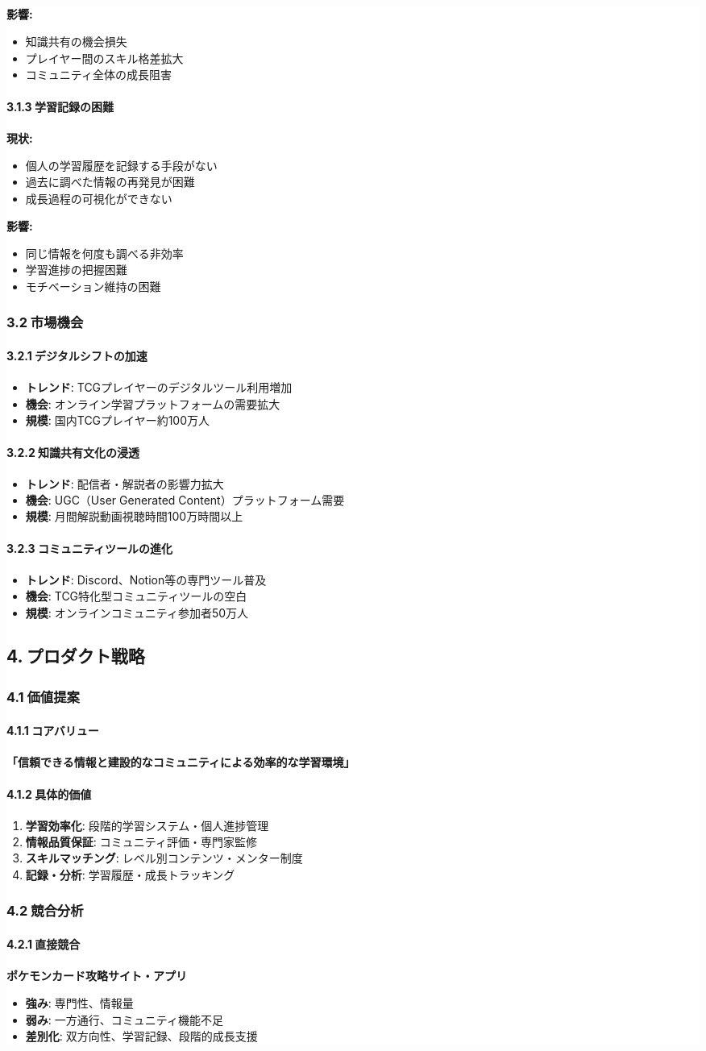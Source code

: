 **影響:**
- 知識共有の機会損失
- プレイヤー間のスキル格差拡大
- コミュニティ全体の成長阻害

#### 3.1.3 学習記録の困難
**現状:**
- 個人の学習履歴を記録する手段がない
- 過去に調べた情報の再発見が困難
- 成長過程の可視化ができない

**影響:**
- 同じ情報を何度も調べる非効率
- 学習進捗の把握困難
- モチベーション維持の困難

### 3.2 市場機会

#### 3.2.1 デジタルシフトの加速
- **トレンド**: TCGプレイヤーのデジタルツール利用増加
- **機会**: オンライン学習プラットフォームの需要拡大
- **規模**: 国内TCGプレイヤー約100万人

#### 3.2.2 知識共有文化の浸透
- **トレンド**: 配信者・解説者の影響力拡大
- **機会**: UGC（User Generated Content）プラットフォーム需要
- **規模**: 月間解説動画視聴時間100万時間以上

#### 3.2.3 コミュニティツールの進化
- **トレンド**: Discord、Notion等の専門ツール普及
- **機会**: TCG特化型コミュニティツールの空白
- **規模**: オンラインコミュニティ参加者50万人

## 4. プロダクト戦略

### 4.1 価値提案

#### 4.1.1 コアバリュー
**「信頼できる情報と建設的なコミュニティによる効率的な学習環境」**

#### 4.1.2 具体的価値
1. **学習効率化**: 段階的学習システム・個人進捗管理
2. **情報品質保証**: コミュニティ評価・専門家監修
3. **スキルマッチング**: レベル別コンテンツ・メンター制度
4. **記録・分析**: 学習履歴・成長トラッキング

### 4.2 競合分析

#### 4.2.1 直接競合
**ポケモンカード攻略サイト・アプリ**
- **強み**: 専門性、情報量
- **弱み**: 一方通行、コミュニティ機能不足
- **差別化**: 双方向性、学習記録、段階的成長支援
